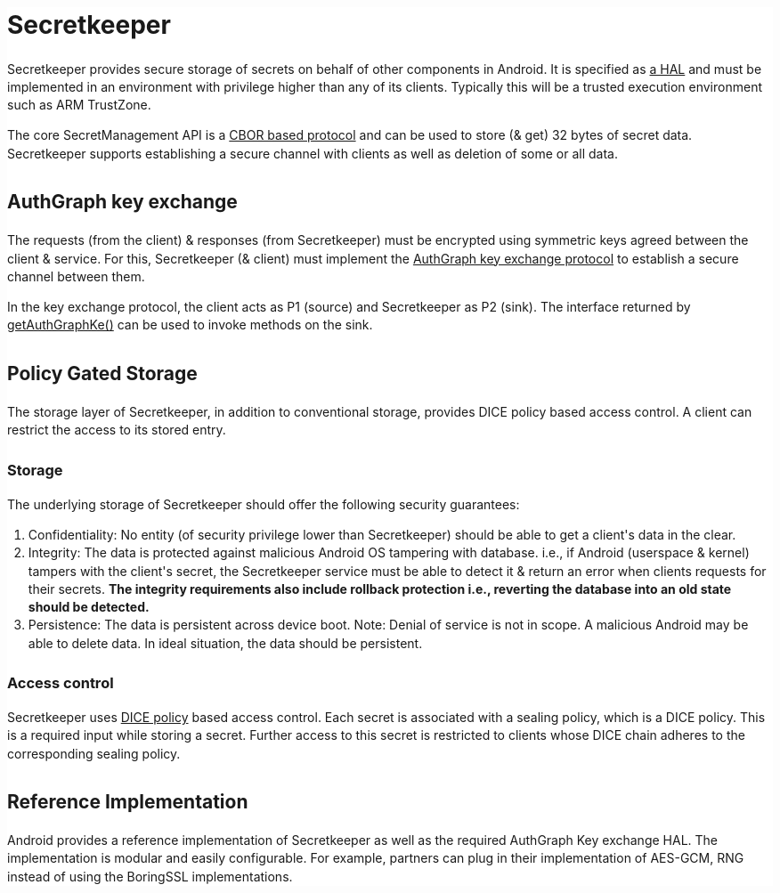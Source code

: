 # Secretkeeper

Secretkeeper provides secure storage of secrets on behalf of other components in Android.
It is specified as [a HAL][secretkeeperhal] and must be implemented in an environment with
privilege higher than any of its clients. Typically this will be a trusted execution environment
such as ARM TrustZone.

The core SecretManagement API is a [CBOR based protocol][secretmanagement_cddl] and can be used to
store (& get) 32 bytes of secret data. Secretkeeper supports establishing a secure channel with
clients as well as deletion of some or all data.

## AuthGraph key exchange

The requests (from the client) & responses (from Secretkeeper) must be encrypted using symmetric
keys agreed between the client & service. For this, Secretkeeper (& client) must implement the
[AuthGraph key exchange protocol][authgraphke] to establish a secure channel between them.

In the key exchange protocol, the client acts as P1 (source) and Secretkeeper as P2 (sink). The
interface returned by [getAuthGraphKe()][getauthgraphke] can be used to invoke methods on the sink.

## Policy Gated Storage

The storage layer of Secretkeeper, in addition to conventional storage, provides DICE
policy based access control. A client can restrict the access to its stored entry.

### Storage

The underlying storage of Secretkeeper should offer the following security guarantees:

1. Confidentiality: No entity (of security privilege lower than Secretkeeper) should be able to get
   a client's data in the clear.
2. Integrity: The data is protected against malicious Android OS tampering with database. i.e., if
   Android (userspace & kernel) tampers with the client's secret, the Secretkeeper service must be
   able to detect it & return an error when clients requests for their secrets.
   **The integrity requirements also include rollback protection i.e., reverting the database
   into an old state should be detected.**
3. Persistence: The data is persistent across device boot.
   Note: Denial of service is not in scope. A malicious Android may be able to delete data.
   In ideal situation, the data should be persistent.

### Access control

Secretkeeper uses [DICE policy][DicePolicyCDDL] based access control. Each secret is associated
with a sealing policy, which is a DICE policy. This is a required input while storing a secret.
Further access to this secret is restricted to clients whose DICE chain adheres to the
corresponding sealing policy.

## Reference Implementation

Android provides a reference implementation of Secretkeeper as well as the required AuthGraph Key
exchange HAL. The implementation is modular and easily configurable. For example,
partners can plug in their implementation of AES-GCM, RNG instead of using the BoringSSL
implementations.


[sk_core_dir]: https://cs.android.com/android/platform/superproject/main/+/main:system/secretkeeper/core/
[sk_hal_dir]: https://cs.android.com/android/platform/superproject/main/+/main:system/secretkeeper/hal/
[sk_client_dir]: https://cs.android.com/android/platform/superproject/main/+/main:system/secretkeeper/client/
[sk_comm_dir]: https://cs.android.com/android/platform/superproject/main/+/main:system/secretkeeper/comm/
[dice_policy_dir]: https://cs.android.com/android/platform/superproject/main/+/main:system/secretkeeper/dice_policy/
[secretkeeper_vts]: https://cs.android.com/android/platform/superproject/main/+/main:hardware/interfaces/security/secretkeeper/aidl/vts/secretkeeper_test_client.rs
[sk_hal_trusty]: https://cs.android.com/android/platform/superproject/main/+/main:system/core/trusty/secretkeeper/src/hal_main.rs
[sk_ta_trusty]: https://android.googlesource.com/trusty/app/secretkeeper/+/refs/heads/master/lib.rs
[secretkeeper_cli]: https://cs.android.com/android/platform/superproject/main/+/main:hardware/interfaces/security/secretkeeper/aidl/vts/secretkeeper_cli.rs
[authgraphhal_dir]: https://cs.android.com/android/platform/superproject/main/+/main:hardware/interfaces/security/authgraph/aidl/
[authgraph_ref]: https://cs.android.com/android/platform/superproject/main/+/main:system/authgraph/
[authgraphke]: https://cs.android.com/android/platform/superproject/main/+/main:hardware/interfaces/security/authgraph/aidl/android/hardware/security/authgraph/IAuthGraphKeyExchange.aidl
[getauthgraphke]: https://cs.android.com/android/platform/superproject/main/+/main:hardware/interfaces/security/secretkeeper/aidl/android/hardware/security/secretkeeper/ISecretkeeper.aidl?q=getAuthGraphKe
[secretkeeperhal]: https://cs.android.com/android/platform/superproject/main/+/main:hardware/interfaces/security/secretkeeper/aidl/android/hardware/security/secretkeeper/ISecretkeeper.aidl
[secretmanagement_cddl]: https://cs.android.com/android/platform/superproject/main/+/main:hardware/interfaces/security/secretkeeper/aidl/android/hardware/security/secretkeeper/SecretManagement.cddl
[DicePolicyCDDL]: https://cs.android.com/android/platform/superproject/main/+/main:hardware/interfaces/security/authgraph/aidl/android/hardware/security/authgraph/DicePolicy.cddl
[pubkeycddl]: https://cs.android.com/android/platform/superproject/main/+/main:hardware/interfaces/security/rkp/aidl/android/hardware/security/keymint/generateCertificateRequestV2.cddl;l=143
[pvmfwconfig]: https://android.googlesource.com/platform/packages/modules/Virtualization/+/refs/heads/main/pvmfw/README.md#configuration-data-format
[androidbootloader]: https://source.android.com/docs/core/architecture/bootloader
[skbootloader]: https://cs.android.com/android/platform/superproject/main/+/main:system/secretkeeper/core/src/ta/bootloader.rs